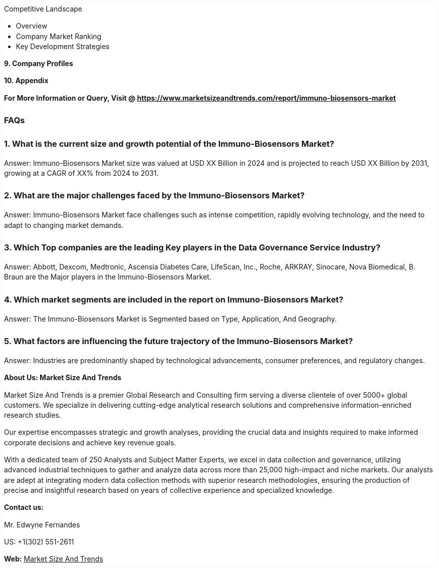 Competitive Landscape</span></strong></p></div><div class="" data-test-id=""><ul><li><span class="">Overview</span></li><li><span class="">Company Market Ranking</span></li><li><span class="">Key Development Strategies</span></li></ul></div><div class="" data-test-id=""><p><strong><span class="">9. Company Profiles</span></strong></p></div><div class="" data-test-id=""><p><strong><span class="">10. Appendix</span></strong></p></div><div class="" data-test-id=""><p><strong><span class="">For More Information or Query, Visit @ <a href="https://www.marketsizeandtrends.com/report/immuno-biosensors-market" target="_blank">https://www.marketsizeandtrends.com/report/immuno-biosensors-market</a></span></strong></p></div><div class="" data-test-id=""><div class="article-main__content" data-test-id="publishing-text-block"><h3><strong><span class="">FAQs</span></strong></h3></div><div class="article-main__content" data-test-id="publishing-text-block"><h3><span class="">1. What is the current size and growth potential of the Immuno-Biosensors Market?</span></h3></div><div class="article-main__content" data-test-id="publishing-text-block"><p><span class="font-[700]">Answer</span><span class="">: Immuno-Biosensors Market size was valued at USD XX Billion in 2024 and is projected to reach USD XX Billion by 2031, growing at a CAGR of XX% from 2024 to 2031.</span></p></div><div class="article-main__content" data-test-id="publishing-text-block"><h3><span class="">2. What are the major challenges faced by the Immuno-Biosensors Market?</span></h3></div><div class="article-main__content" data-test-id="publishing-text-block"><p><span class="font-[700]">Answer</span><span class="">: Immuno-Biosensors Market face challenges such as intense competition, rapidly evolving technology, and the need to adapt to changing market demands.</span></p></div><div class="article-main__content" data-test-id="publishing-text-block"><h3><span class="">3. Which Top companies are the leading Key players in the Data Governance Service Industry?</span></h3></div><div class="article-main__content" data-test-id="publishing-text-block"><p><span class="font-[700]">Answer</span><span class="">: Abbott, Dexcom, Medtronic, Ascensia Diabetes Care, LifeScan, Inc., Roche, ARKRAY, Sinocare, Nova Biomedical, B. Braun are the Major players in the Immuno-Biosensors Market.</span></p></div><div class="article-main__content" data-test-id="publishing-text-block"><h3><span class="">4. Which market segments are included in the report on Immuno-Biosensors Market?</span></h3></div><div class="article-main__content" data-test-id="publishing-text-block"><p><span class="font-[700]">Answer</span><span class="">: The Immuno-Biosensors Market is Segmented based on Type, Application, And Geography.</span></p></div><div class="article-main__content" data-test-id="publishing-text-block"><h3><span class="">5. What factors are influencing the future trajectory of the Immuno-Biosensors Market?</span></h3></div><div class="article-main__content" data-test-id="publishing-text-block"><p><span class="font-[700]">Answer:</span><span class="">&nbsp;Industries are predominantly shaped by technological advancements, consumer preferences, and regulatory changes.</span></p></div><p><strong><span class="">About Us: Market Size And Trends</span></strong></p></div><div class="" data-test-id=""><p><span class="">Market Size And Trends is a premier Global Research and Consulting firm serving a diverse clientele of over 5000+ global customers. We specialize in delivering cutting-edge analytical research solutions and comprehensive information-enriched research studies.</span></p></div><div class="" data-test-id=""><p><span class="">Our expertise encompasses strategic and growth analyses, providing the crucial data and insights required to make informed corporate decisions and achieve key revenue goals.</span></p></div><div class="" data-test-id=""><p><span class="">With a dedicated team of 250 Analysts and Subject Matter Experts, we excel in data collection and governance, utilizing advanced industrial techniques to gather and analyze data across more than 25,000 high-impact and niche markets. Our analysts are adept at integrating modern data collection methods with superior research methodologies, ensuring the production of precise and insightful research based on years of collective experience and specialized knowledge.</span></p></div><div class="" data-test-id=""><p><strong><span class="">Contact us:</span></strong></p></div><div class="" data-test-id=""><p><span class="">Mr. Edwyne Fernandes</span></p></div><div class="" data-test-id=""><p><span class="">US: +1(302) 551-2611<br /></span></p><p><span class=""><strong>Web:</strong> <a href="https://www.marketsizeandtrends.com/" target="_blank">Market Size And Trends</a></span></p></div>
